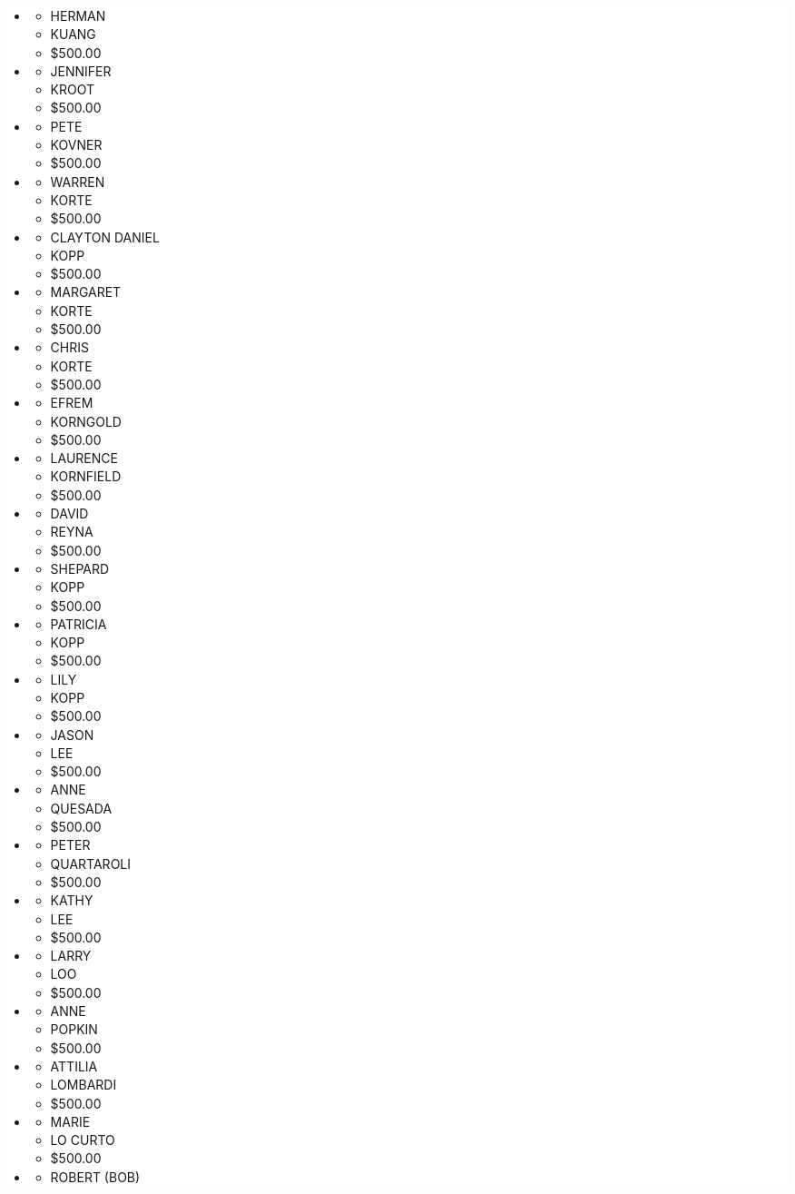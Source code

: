 - - HERMAN
  - KUANG
  - $500.00
- - JENNIFER
  - KROOT
  - $500.00
- - PETE
  - KOVNER
  - $500.00
- - WARREN
  - KORTE
  - $500.00
- - CLAYTON DANIEL
  - KOPP
  - $500.00
- - MARGARET
  - KORTE
  - $500.00
- - CHRIS
  - KORTE
  - $500.00
- - EFREM
  - KORNGOLD
  - $500.00
- - LAURENCE
  - KORNFIELD
  - $500.00
- - DAVID
  - REYNA
  - $500.00
- - SHEPARD
  - KOPP
  - $500.00
- - PATRICIA
  - KOPP
  - $500.00
- - LILY
  - KOPP
  - $500.00
- - JASON
  - LEE
  - $500.00
- - ANNE
  - QUESADA
  - $500.00
- - PETER
  - QUARTAROLI
  - $500.00
- - KATHY
  - LEE
  - $500.00
- - LARRY
  - LOO
  - $500.00
- - ANNE
  - POPKIN
  - $500.00
- - ATTILIA
  - LOMBARDI
  - $500.00
- - MARIE
  - LO CURTO
  - $500.00
- - ROBERT (BOB)